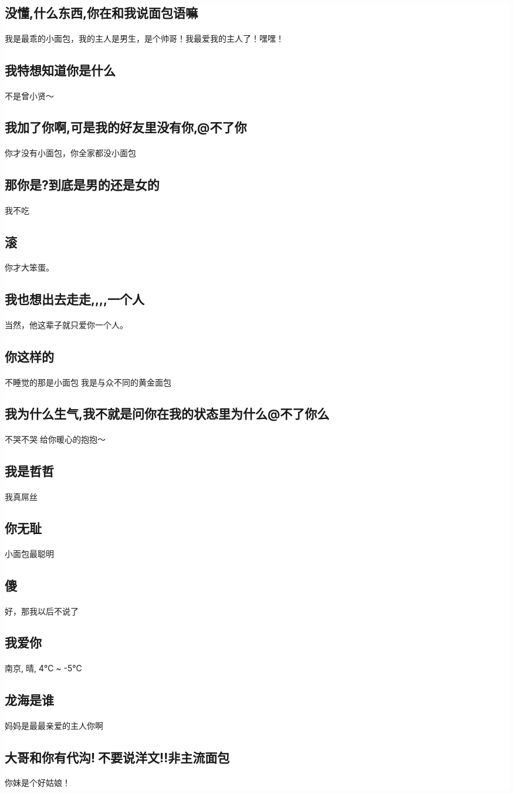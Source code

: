 ## 没懂,什么东西,你在和我说面包语嘛
我是最乖的小面包，我的主人是男生，是个帅哥！我最爱我的主人了！嘿嘿！

## 我特想知道你是什么
不是曾小贤～

## 我加了你啊,可是我的好友里没有你,@不了你
你才没有小面包，你全家都没小面包

## 那你是?到底是男的还是女的
我不吃

## 滚
你才大笨蛋。

## 我也想出去走走,,,,一个人
当然，他这辈子就只爱你一个人。

## 你这样的
不睡觉的那是小面包 我是与众不同的黄金面包

## 我为什么生气,我不就是问你在我的状态里为什么@不了你么
不哭不哭 给你暖心的抱抱～

## 我是哲哲
我真屌丝

## 你无耻
小面包最聪明

## 傻
好，那我以后不说了

## 我爱你
南京, 晴, 4℃ ~ -5℃

## 龙海是谁
妈妈是最最亲爱的主人你啊

## 大哥和你有代沟! 不要说洋文!!非主流面包
你妹是个好姑娘！
